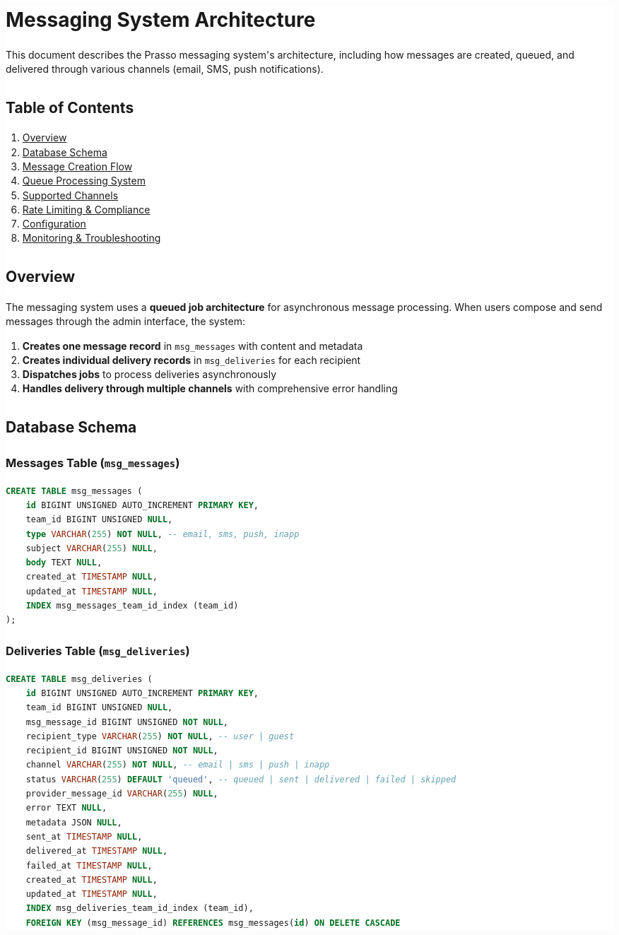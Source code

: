 # Messaging System Architecture

This document describes the Prasso messaging system's architecture, including how messages are created, queued, and delivered through various channels (email, SMS, push notifications).

## Table of Contents
1. [Overview](#overview)
2. [Database Schema](#database-schema)
3. [Message Creation Flow](#message-creation-flow)
4. [Queue Processing System](#queue-processing-system)
5. [Supported Channels](#supported-channels)
6. [Rate Limiting & Compliance](#rate-limiting--compliance)
7. [Configuration](#configuration)
8. [Monitoring & Troubleshooting](#monitoring--troubleshooting)

## Overview

The messaging system uses a **queued job architecture** for asynchronous message processing. When users compose and send messages through the admin interface, the system:

1. **Creates one message record** in `msg_messages` with content and metadata
2. **Creates individual delivery records** in `msg_deliveries` for each recipient
3. **Dispatches jobs** to process deliveries asynchronously
4. **Handles delivery through multiple channels** with comprehensive error handling

## Database Schema

### Messages Table (`msg_messages`)
```sql
CREATE TABLE msg_messages (
    id BIGINT UNSIGNED AUTO_INCREMENT PRIMARY KEY,
    team_id BIGINT UNSIGNED NULL,
    type VARCHAR(255) NOT NULL, -- email, sms, push, inapp
    subject VARCHAR(255) NULL,
    body TEXT NULL,
    created_at TIMESTAMP NULL,
    updated_at TIMESTAMP NULL,
    INDEX msg_messages_team_id_index (team_id)
);
```

### Deliveries Table (`msg_deliveries`)
```sql
CREATE TABLE msg_deliveries (
    id BIGINT UNSIGNED AUTO_INCREMENT PRIMARY KEY,
    team_id BIGINT UNSIGNED NULL,
    msg_message_id BIGINT UNSIGNED NOT NULL,
    recipient_type VARCHAR(255) NOT NULL, -- user | guest
    recipient_id BIGINT UNSIGNED NOT NULL,
    channel VARCHAR(255) NOT NULL, -- email | sms | push | inapp
    status VARCHAR(255) DEFAULT 'queued', -- queued | sent | delivered | failed | skipped
    provider_message_id VARCHAR(255) NULL,
    error TEXT NULL,
    metadata JSON NULL,
    sent_at TIMESTAMP NULL,
    delivered_at TIMESTAMP NULL,
    failed_at TIMESTAMP NULL,
    created_at TIMESTAMP NULL,
    updated_at TIMESTAMP NULL,
    INDEX msg_deliveries_team_id_index (team_id),
    FOREIGN KEY (msg_message_id) REFERENCES msg_messages(id) ON DELETE CASCADE
```